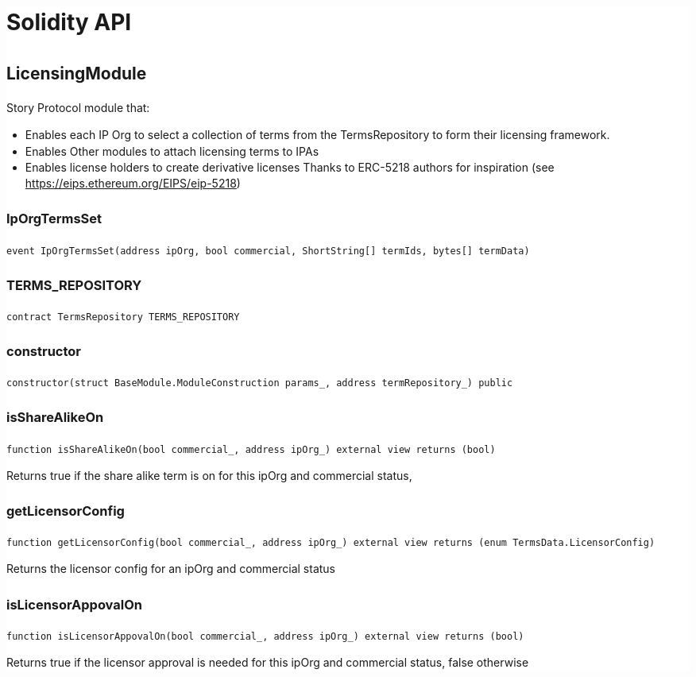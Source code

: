 # Solidity API

## LicensingModule

Story Protocol module that:
- Enables each IP Org to select a collection of terms from the TermsRepository to form
  their licensing framework.
- Enables Other modules to attach licensing terms to IPAs
- Enables license holders to create derivative licenses
Thanks to ERC-5218 authors for inspiration (see https://eips.ethereum.org/EIPS/eip-5218)

### IpOrgTermsSet

```solidity
event IpOrgTermsSet(address ipOrg, bool commercial, ShortString[] termIds, bytes[] termData)
```

### TERMS_REPOSITORY

```solidity
contract TermsRepository TERMS_REPOSITORY
```

### constructor

```solidity
constructor(struct BaseModule.ModuleConstruction params_, address termRepository_) public
```

### isShareAlikeOn

```solidity
function isShareAlikeOn(bool commercial_, address ipOrg_) external view returns (bool)
```

Returns true if the share alike term is on for this ipOrg and commercial status,

### getLicensorConfig

```solidity
function getLicensorConfig(bool commercial_, address ipOrg_) external view returns (enum TermsData.LicensorConfig)
```

Returns the licensor config for an ipOrg and commercial status

### isLicensorAppovalOn

```solidity
function isLicensorAppovalOn(bool commercial_, address ipOrg_) external view returns (bool)
```

Returns true if the licensor approval is needed for this ipOrg and commercial
status, false otherwise
